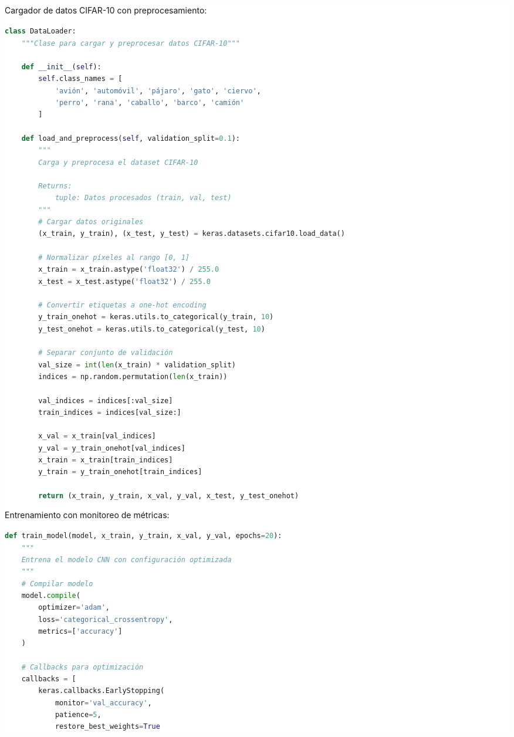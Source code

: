 Cargador de datos CIFAR-10 con preprocesamiento:

```python
class DataLoader:
    """Clase para cargar y preprocesar datos CIFAR-10"""
    
    def __init__(self):
        self.class_names = [
            'avión', 'automóvil', 'pájaro', 'gato', 'ciervo', 
            'perro', 'rana', 'caballo', 'barco', 'camión'
        ]
        
    def load_and_preprocess(self, validation_split=0.1):
        """
        Carga y preprocesa el dataset CIFAR-10
        
        Returns:
            tuple: Datos procesados (train, val, test)
        """
        # Cargar datos originales
        (x_train, y_train), (x_test, y_test) = keras.datasets.cifar10.load_data()
        
        # Normalizar píxeles al rango [0, 1]
        x_train = x_train.astype('float32') / 255.0
        x_test = x_test.astype('float32') / 255.0
        
        # Convertir etiquetas a one-hot encoding
        y_train_onehot = keras.utils.to_categorical(y_train, 10)
        y_test_onehot = keras.utils.to_categorical(y_test, 10)
        
        # Separar conjunto de validación
        val_size = int(len(x_train) * validation_split)
        indices = np.random.permutation(len(x_train))
        
        val_indices = indices[:val_size]
        train_indices = indices[val_size:]
        
        x_val = x_train[val_indices]
        y_val = y_train_onehot[val_indices]
        x_train = x_train[train_indices]
        y_train = y_train_onehot[train_indices]
        
        return (x_train, y_train, x_val, y_val, x_test, y_test_onehot)
```

Entrenamiento con monitoreo de métricas:

```python
def train_model(model, x_train, y_train, x_val, y_val, epochs=20):
    """
    Entrena el modelo CNN con configuración optimizada
    """
    # Compilar modelo
    model.compile(
        optimizer='adam',
        loss='categorical_crossentropy',
        metrics=['accuracy']
    )
    
    # Callbacks para optimización
    callbacks = [
        keras.callbacks.EarlyStopping(
            monitor='val_accuracy',
            patience=5,
            restore_best_weights=True
```